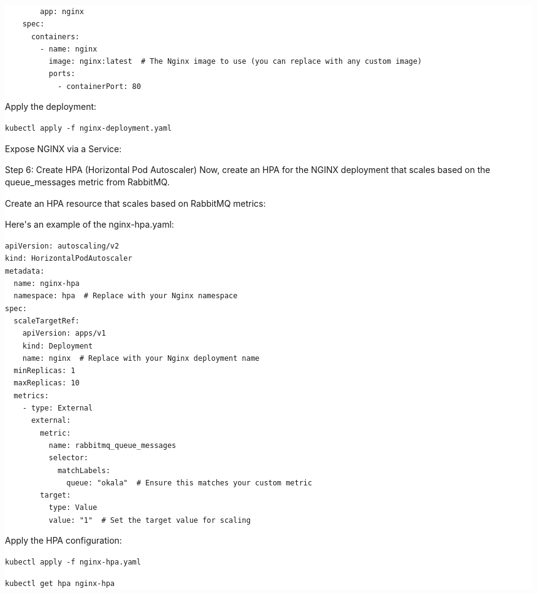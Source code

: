 ```
        app: nginx
    spec:
      containers:
        - name: nginx
          image: nginx:latest  # The Nginx image to use (you can replace with any custom image)
          ports:
            - containerPort: 80
```
Apply the deployment:

```
kubectl apply -f nginx-deployment.yaml
```
Expose NGINX via a Service:


Step 6: Create HPA (Horizontal Pod Autoscaler)
Now, create an HPA for the NGINX deployment that scales based on the queue_messages metric from RabbitMQ.

Create an HPA resource that scales based on RabbitMQ metrics:

Here's an example of the nginx-hpa.yaml:

```
apiVersion: autoscaling/v2
kind: HorizontalPodAutoscaler
metadata:
  name: nginx-hpa
  namespace: hpa  # Replace with your Nginx namespace
spec:
  scaleTargetRef:
    apiVersion: apps/v1
    kind: Deployment
    name: nginx  # Replace with your Nginx deployment name
  minReplicas: 1
  maxReplicas: 10
  metrics:
    - type: External
      external:
        metric:
          name: rabbitmq_queue_messages
          selector:
            matchLabels:
              queue: "okala"  # Ensure this matches your custom metric
        target:
          type: Value
          value: "1"  # Set the target value for scaling

```
Apply the HPA configuration:

```
kubectl apply -f nginx-hpa.yaml
```

```
kubectl get hpa nginx-hpa
```









